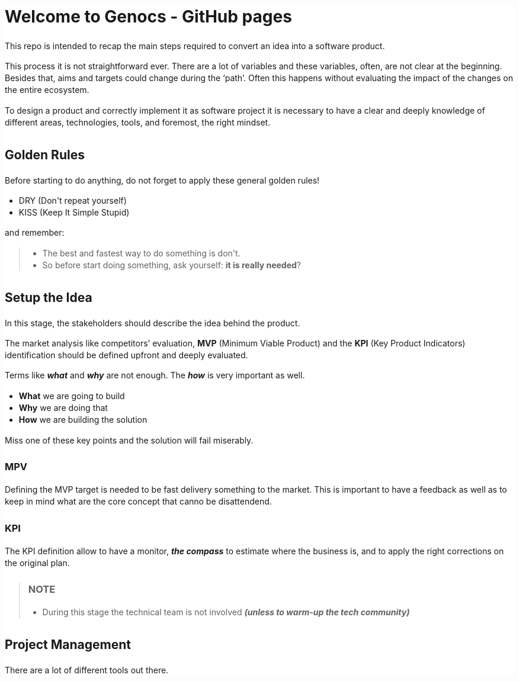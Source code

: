 Welcome to Genocs - GitHub pages
===

This repo is intended to recap the main steps required to convert an idea into a software product. 

This process it is not straightforward ever. There are a lot of variables and these variables, often, are not clear at the beginning. Besides that, aims and targets could change during the ‘path’. Often this happens without evaluating the impact of the changes on the entire ecosystem.

To design a product and correctly implement it as software project it is necessary to have a clear and deeply knowledge of different areas, technologies, tools, and foremost, the right mindset.


## Golden Rules
Before starting to do anything, do not forget to apply these general golden rules!

- DRY (Don't repeat yourself)
- KISS (Keep It Simple Stupid)

and remember:

> - The best and fastest way to do something is don't.
> - So before start doing something, ask yourself: **it is really needed**?


## Setup the Idea
In this stage, the stakeholders should describe the idea behind the product. 

The market analysis like competitors’ evaluation, **MVP** (Minimum Viable Product) and the **KPI** (Key Product Indicators) identification should be defined upfront and deeply evaluated.

Terms like ***what*** and ***why*** are not enough. The ***how*** is very important as well.

- **What** we are going to build
- **Why** we are doing that
- **How** we are building the solution

Miss one of these key points and the solution will fail miserably.

### MPV
Defining the MVP target is needed to be fast delivery something to the market. This is important to have a feedback as well as to keep in mind what are the core concept that canno be disattendend. 

### KPI
The KPI definition allow to have a monitor, ***the compass*** to estimate where the business is, and to apply the right corrections on the original plan.

> ### NOTE
> - During this stage the technical team is not involved ***(unless to warm-up the tech community)***



## Project Management
There are a lot of different tools out there. 
